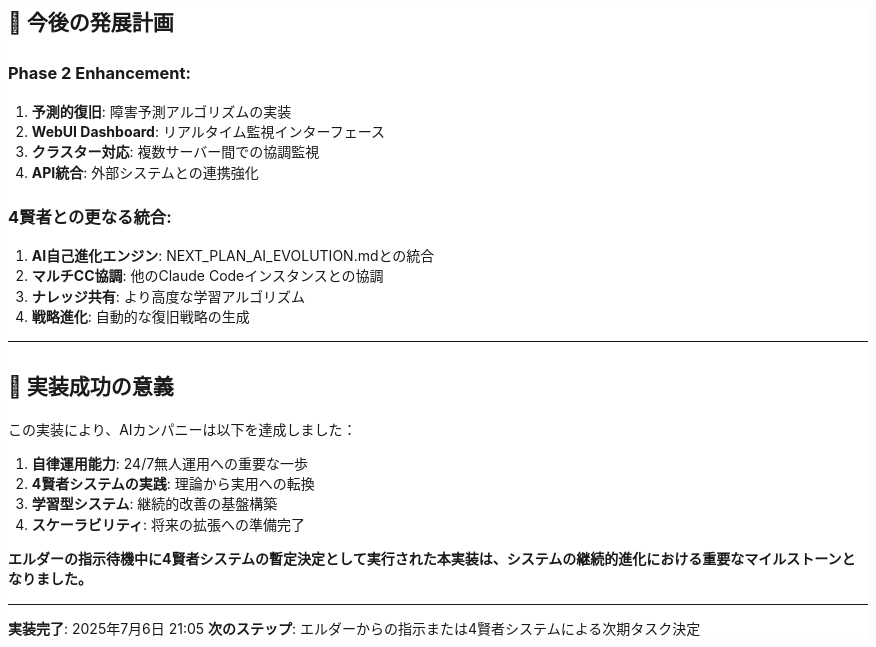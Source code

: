 
## 🔮 **今後の発展計画**

### Phase 2 Enhancement:
1. **予測的復旧**: 障害予測アルゴリズムの実装
2. **WebUI Dashboard**: リアルタイム監視インターフェース
3. **クラスター対応**: 複数サーバー間での協調監視
4. **API統合**: 外部システムとの連携強化

### 4賢者との更なる統合:
1. **AI自己進化エンジン**: NEXT_PLAN_AI_EVOLUTION.mdとの統合
2. **マルチCC協調**: 他のClaude Codeインスタンスとの協調
3. **ナレッジ共有**: より高度な学習アルゴリズム
4. **戦略進化**: 自動的な復旧戦略の生成

---

## 🎉 **実装成功の意義**

この実装により、AIカンパニーは以下を達成しました：

1. **自律運用能力**: 24/7無人運用への重要な一歩
2. **4賢者システムの実践**: 理論から実用への転換
3. **学習型システム**: 継続的改善の基盤構築
4. **スケーラビリティ**: 将来の拡張への準備完了

**エルダーの指示待機中に4賢者システムの暫定決定として実行された本実装は、システムの継続的進化における重要なマイルストーンとなりました。**

---

**実装完了**: 2025年7月6日 21:05
**次のステップ**: エルダーからの指示または4賢者システムによる次期タスク決定

